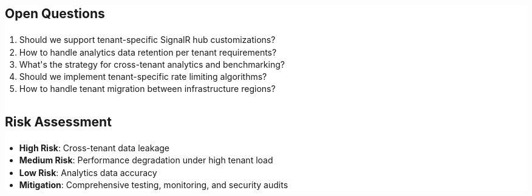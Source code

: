 ## Open Questions
1. Should we support tenant-specific SignalR hub customizations?
2. How to handle analytics data retention per tenant requirements?
3. What's the strategy for cross-tenant analytics and benchmarking?
4. Should we implement tenant-specific rate limiting algorithms?
5. How to handle tenant migration between infrastructure regions?

## Risk Assessment
- **High Risk**: Cross-tenant data leakage
- **Medium Risk**: Performance degradation under high tenant load
- **Low Risk**: Analytics data accuracy
- **Mitigation**: Comprehensive testing, monitoring, and security audits